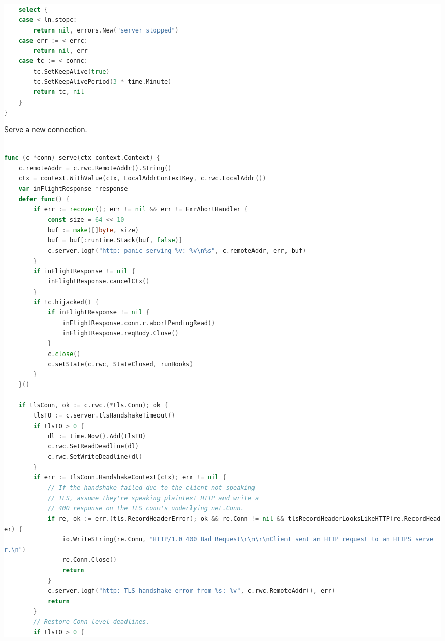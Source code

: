 ```go
	select {
	case <-ln.stopc:
		return nil, errors.New("server stopped")
	case err := <-errc:
		return nil, err
	case tc := <-connc:
		tc.SetKeepAlive(true)
		tc.SetKeepAlivePeriod(3 * time.Minute)
		return tc, nil
	}
}
```

Serve a new connection.

```go

func (c *conn) serve(ctx context.Context) {
	c.remoteAddr = c.rwc.RemoteAddr().String()
	ctx = context.WithValue(ctx, LocalAddrContextKey, c.rwc.LocalAddr())
	var inFlightResponse *response
	defer func() {
		if err := recover(); err != nil && err != ErrAbortHandler {
			const size = 64 << 10
			buf := make([]byte, size)
			buf = buf[:runtime.Stack(buf, false)]
			c.server.logf("http: panic serving %v: %v\n%s", c.remoteAddr, err, buf)
		}
		if inFlightResponse != nil {
			inFlightResponse.cancelCtx()
		}
		if !c.hijacked() {
			if inFlightResponse != nil {
				inFlightResponse.conn.r.abortPendingRead()
				inFlightResponse.reqBody.Close()
			}
			c.close()
			c.setState(c.rwc, StateClosed, runHooks)
		}
	}()

	if tlsConn, ok := c.rwc.(*tls.Conn); ok {
		tlsTO := c.server.tlsHandshakeTimeout()
		if tlsTO > 0 {
			dl := time.Now().Add(tlsTO)
			c.rwc.SetReadDeadline(dl)
			c.rwc.SetWriteDeadline(dl)
		}
		if err := tlsConn.HandshakeContext(ctx); err != nil {
			// If the handshake failed due to the client not speaking
			// TLS, assume they're speaking plaintext HTTP and write a
			// 400 response on the TLS conn's underlying net.Conn.
			if re, ok := err.(tls.RecordHeaderError); ok && re.Conn != nil && tlsRecordHeaderLooksLikeHTTP(re.RecordHeader) {
				io.WriteString(re.Conn, "HTTP/1.0 400 Bad Request\r\n\r\nClient sent an HTTP request to an HTTPS server.\n")
				re.Conn.Close()
				return
			}
			c.server.logf("http: TLS handshake error from %s: %v", c.rwc.RemoteAddr(), err)
			return
		}
		// Restore Conn-level deadlines.
		if tlsTO > 0 {
```